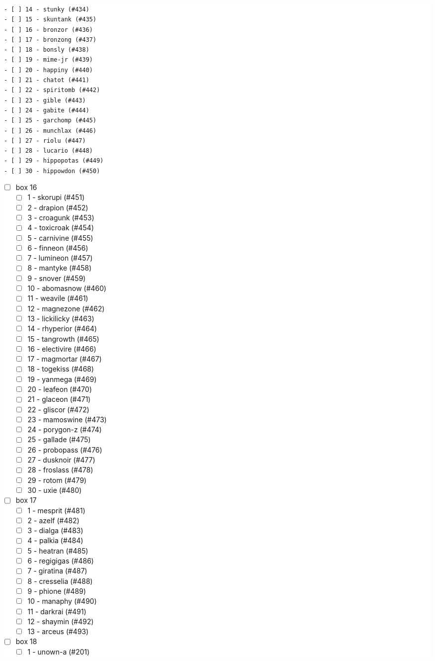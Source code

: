     - [ ] 14 - stunky (#434)
    - [ ] 15 - skuntank (#435)
    - [ ] 16 - bronzor (#436)
    - [ ] 17 - bronzong (#437)
    - [ ] 18 - bonsly (#438)
    - [ ] 19 - mime-jr (#439)
    - [ ] 20 - happiny (#440)
    - [ ] 21 - chatot (#441)
    - [ ] 22 - spiritomb (#442)
    - [ ] 23 - gible (#443)
    - [ ] 24 - gabite (#444)
    - [ ] 25 - garchomp (#445)
    - [ ] 26 - munchlax (#446)
    - [ ] 27 - riolu (#447)
    - [ ] 28 - lucario (#448)
    - [ ] 29 - hippopotas (#449)
    - [ ] 30 - hippowdon (#450)
- [ ] box 16
    - [ ] 1 - skorupi (#451)
    - [ ] 2 - drapion (#452)
    - [ ] 3 - croagunk (#453)
    - [ ] 4 - toxicroak (#454)
    - [ ] 5 - carnivine (#455)
    - [ ] 6 - finneon (#456)
    - [ ] 7 - lumineon (#457)
    - [ ] 8 - mantyke (#458)
    - [ ] 9 - snover (#459)
    - [ ] 10 - abomasnow (#460)
    - [ ] 11 - weavile (#461)
    - [ ] 12 - magnezone (#462)
    - [ ] 13 - lickilicky (#463)
    - [ ] 14 - rhyperior (#464)
    - [ ] 15 - tangrowth (#465)
    - [ ] 16 - electivire (#466)
    - [ ] 17 - magmortar (#467)
    - [ ] 18 - togekiss (#468)
    - [ ] 19 - yanmega (#469)
    - [ ] 20 - leafeon (#470)
    - [ ] 21 - glaceon (#471)
    - [ ] 22 - gliscor (#472)
    - [ ] 23 - mamoswine (#473)
    - [ ] 24 - porygon-z (#474)
    - [ ] 25 - gallade (#475)
    - [ ] 26 - probopass (#476)
    - [ ] 27 - dusknoir (#477)
    - [ ] 28 - froslass (#478)
    - [ ] 29 - rotom (#479)
    - [ ] 30 - uxie (#480)
- [ ] box 17
    - [ ] 1 - mesprit (#481)
    - [ ] 2 - azelf (#482)
    - [ ] 3 - dialga (#483)
    - [ ] 4 - palkia (#484)
    - [ ] 5 - heatran (#485)
    - [ ] 6 - regigigas (#486)
    - [ ] 7 - giratina (#487)
    - [ ] 8 - cresselia (#488)
    - [ ] 9 - phione (#489)
    - [ ] 10 - manaphy (#490)
    - [ ] 11 - darkrai (#491)
    - [ ] 12 - shaymin (#492)
    - [ ] 13 - arceus (#493)
- [ ] box 18
    - [ ] 1 - unown-a (#201)